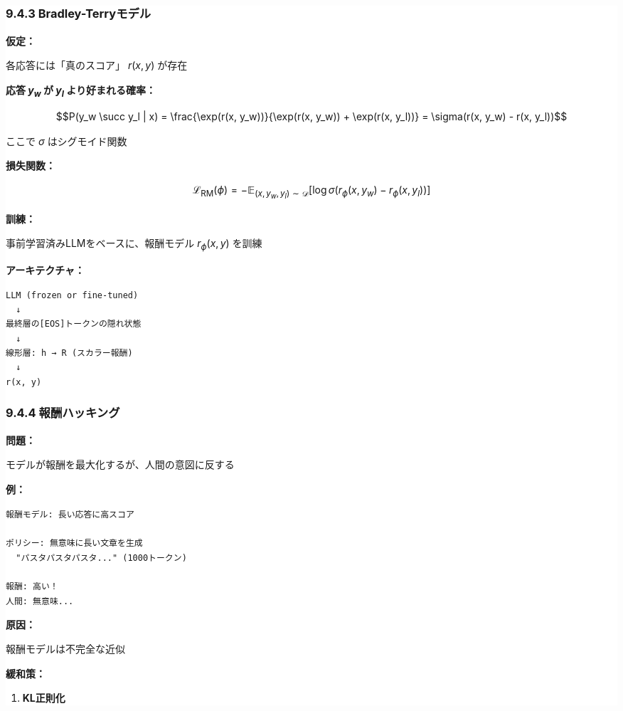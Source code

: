 ### 9.4.3 Bradley-Terryモデル

**仮定：**

各応答には「真のスコア」 $r(x, y)$ が存在

**応答 $y_w$ が $y_l$ より好まれる確率：**

$$P(y_w \succ y_l | x) = \frac{\exp(r(x, y_w))}{\exp(r(x, y_w)) + \exp(r(x, y_l))} = \sigma(r(x, y_w) - r(x, y_l))$$

ここで $\sigma$ はシグモイド関数

**損失関数：**

$$\mathcal{L}_{\text{RM}}(\phi) = -\mathbb{E}_{(x,y_w,y_l) \sim \mathcal{D}}\left[\log \sigma(r_\phi(x, y_w) - r_\phi(x, y_l))\right]$$

**訓練：**

事前学習済みLLMをベースに、報酬モデル $r_\phi(x, y)$ を訓練

**アーキテクチャ：**

```
LLM (frozen or fine-tuned)
  ↓
最終層の[EOS]トークンの隠れ状態
  ↓
線形層: h → R (スカラー報酬)
  ↓
r(x, y)
```

### 9.4.4 報酬ハッキング

**問題：**

モデルが報酬を最大化するが、人間の意図に反する

**例：**

```
報酬モデル: 長い応答に高スコア

ポリシー: 無意味に長い文章を生成
  "パスタパスタパスタ..." (1000トークン)
  
報酬: 高い！
人間: 無意味...
```

**原因：**

報酬モデルは不完全な近似

**緩和策：**

1. **KL正則化**
